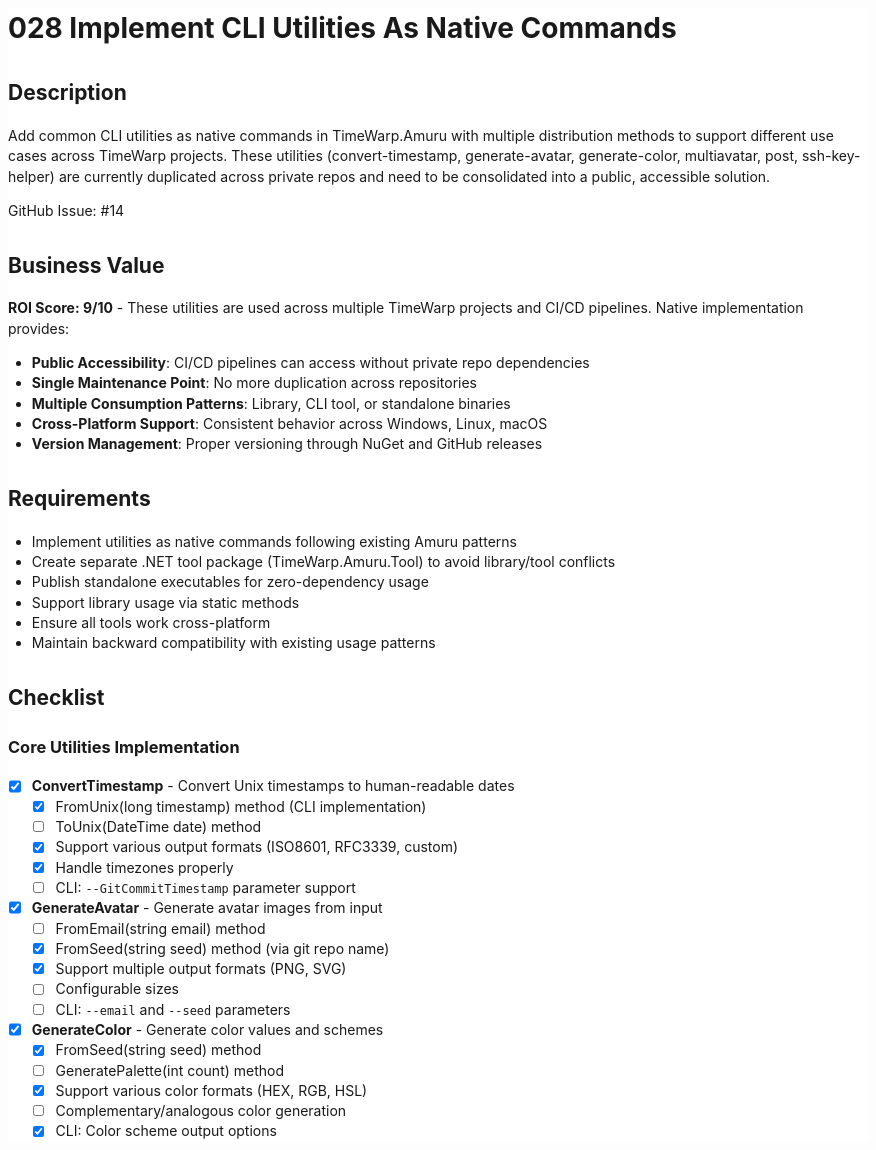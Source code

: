 # 028 Implement CLI Utilities As Native Commands

## Description

Add common CLI utilities as native commands in TimeWarp.Amuru with multiple distribution methods to support different use cases across TimeWarp projects. These utilities (convert-timestamp, generate-avatar, generate-color, multiavatar, post, ssh-key-helper) are currently duplicated across private repos and need to be consolidated into a public, accessible solution.

GitHub Issue: #14

## Business Value

**ROI Score: 9/10** - These utilities are used across multiple TimeWarp projects and CI/CD pipelines. Native implementation provides:
- **Public Accessibility**: CI/CD pipelines can access without private repo dependencies
- **Single Maintenance Point**: No more duplication across repositories  
- **Multiple Consumption Patterns**: Library, CLI tool, or standalone binaries
- **Cross-Platform Support**: Consistent behavior across Windows, Linux, macOS
- **Version Management**: Proper versioning through NuGet and GitHub releases

## Requirements

- Implement utilities as native commands following existing Amuru patterns
- Create separate .NET tool package (TimeWarp.Amuru.Tool) to avoid library/tool conflicts
- Publish standalone executables for zero-dependency usage
- Support library usage via static methods
- Ensure all tools work cross-platform
- Maintain backward compatibility with existing usage patterns

## Checklist

### Core Utilities Implementation
- [x] **ConvertTimestamp** - Convert Unix timestamps to human-readable dates
  - [x] FromUnix(long timestamp) method (CLI implementation)
  - [ ] ToUnix(DateTime date) method
  - [x] Support various output formats (ISO8601, RFC3339, custom)
  - [x] Handle timezones properly
  - [ ] CLI: `--GitCommitTimestamp` parameter support

- [x] **GenerateAvatar** - Generate avatar images from input
  - [ ] FromEmail(string email) method
  - [x] FromSeed(string seed) method (via git repo name)
  - [x] Support multiple output formats (PNG, SVG)
  - [ ] Configurable sizes
  - [ ] CLI: `--email` and `--seed` parameters

- [x] **GenerateColor** - Generate color values and schemes
  - [x] FromSeed(string seed) method
  - [ ] GeneratePalette(int count) method
  - [x] Support various color formats (HEX, RGB, HSL)
  - [ ] Complementary/analogous color generation
  - [x] CLI: Color scheme output options
